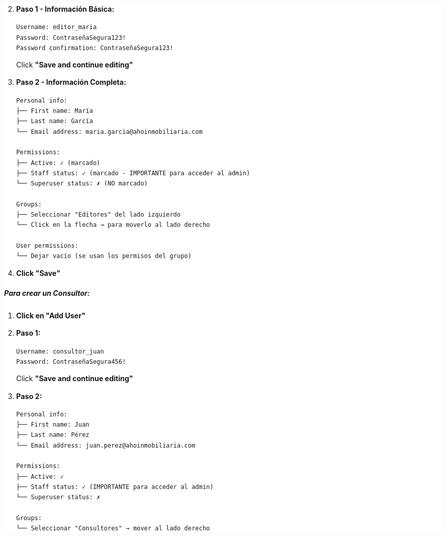 2. **Paso 1 - Información Básica:**
   ```
   Username: editor_maria
   Password: ContraseñaSegura123!
   Password confirmation: ContraseñaSegura123!
   ```
   Click **"Save and continue editing"**

3. **Paso 2 - Información Completa:**
   ```
   Personal info:
   ├── First name: María
   ├── Last name: García  
   └── Email address: maria.garcia@ahoinmobiliaria.com
   
   Permissions:
   ├── Active: ✓ (marcado)
   ├── Staff status: ✓ (marcado - IMPORTANTE para acceder al admin)
   └── Superuser status: ✗ (NO marcado)
   
   Groups:
   ├── Seleccionar "Editores" del lado izquierdo
   └── Click en la flecha → para moverlo al lado derecho
   
   User permissions:
   └── Dejar vacío (se usan los permisos del grupo)
   ```

4. **Click "Save"**

##### **Para crear un Consultor:**

1. **Click en "Add User"**

2. **Paso 1:**
   ```
   Username: consultor_juan
   Password: ContraseñaSegura456!
   ```
   Click **"Save and continue editing"**

3. **Paso 2:**
   ```
   Personal info:
   ├── First name: Juan
   ├── Last name: Pérez
   └── Email address: juan.perez@ahoinmobiliaria.com
   
   Permissions:
   ├── Active: ✓
   ├── Staff status: ✓ (IMPORTANTE para acceder al admin)
   └── Superuser status: ✗
   
   Groups:
   └── Seleccionar "Consultores" → mover al lado derecho
   ```
